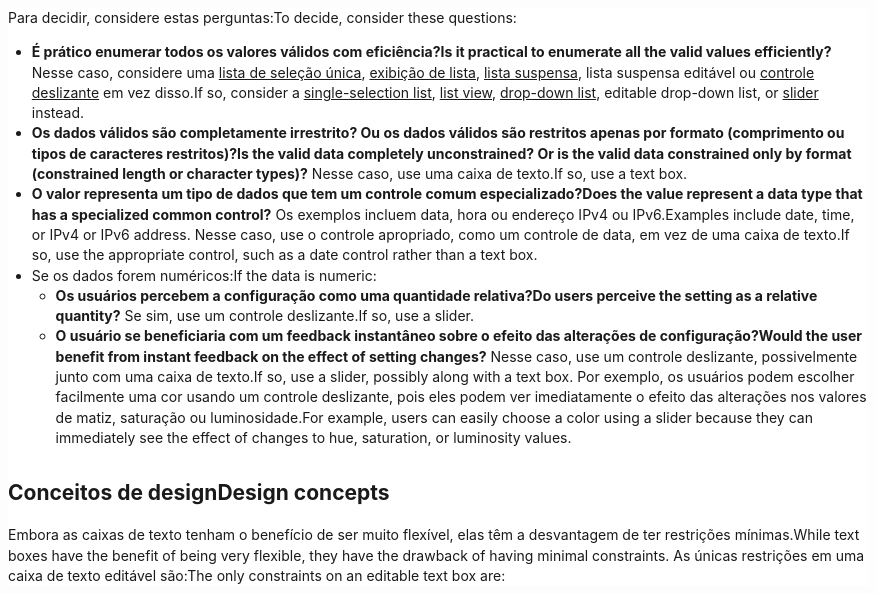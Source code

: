 <span data-ttu-id="0323c-111">Para decidir, considere estas perguntas:</span><span class="sxs-lookup"><span data-stu-id="0323c-111">To decide, consider these questions:</span></span>

-   <span data-ttu-id="0323c-112">**É prático enumerar todos os valores válidos com eficiência?**</span><span class="sxs-lookup"><span data-stu-id="0323c-112">**Is it practical to enumerate all the valid values efficiently?**</span></span> <span data-ttu-id="0323c-113">Nesse caso, considere uma [lista de seleção única](ctrl-list-boxes.md), [exibição de lista](ctrl-list-views.md), [lista suspensa](/windows/desktop/uxguide/ctrl-drop), lista suspensa editável ou [controle deslizante](ctrl-sliders.md) em vez disso.</span><span class="sxs-lookup"><span data-stu-id="0323c-113">If so, consider a [single-selection list](ctrl-list-boxes.md), [list view](ctrl-list-views.md), [drop-down list](/windows/desktop/uxguide/ctrl-drop), editable drop-down list, or [slider](ctrl-sliders.md) instead.</span></span>
-   <span data-ttu-id="0323c-114">**Os dados válidos são completamente irrestrito? Ou os dados válidos são restritos apenas por formato (comprimento ou tipos de caracteres restritos)?**</span><span class="sxs-lookup"><span data-stu-id="0323c-114">**Is the valid data completely unconstrained? Or is the valid data constrained only by format (constrained length or character types)?**</span></span> <span data-ttu-id="0323c-115">Nesse caso, use uma caixa de texto.</span><span class="sxs-lookup"><span data-stu-id="0323c-115">If so, use a text box.</span></span>
-   <span data-ttu-id="0323c-116">**O valor representa um tipo de dados que tem um controle comum especializado?**</span><span class="sxs-lookup"><span data-stu-id="0323c-116">**Does the value represent a data type that has a specialized common control?**</span></span> <span data-ttu-id="0323c-117">Os exemplos incluem data, hora ou endereço IPv4 ou IPv6.</span><span class="sxs-lookup"><span data-stu-id="0323c-117">Examples include date, time, or IPv4 or IPv6 address.</span></span> <span data-ttu-id="0323c-118">Nesse caso, use o controle apropriado, como um controle de data, em vez de uma caixa de texto.</span><span class="sxs-lookup"><span data-stu-id="0323c-118">If so, use the appropriate control, such as a date control rather than a text box.</span></span>
-   <span data-ttu-id="0323c-119">Se os dados forem numéricos:</span><span class="sxs-lookup"><span data-stu-id="0323c-119">If the data is numeric:</span></span>
    -   <span data-ttu-id="0323c-120">**Os usuários percebem a configuração como uma quantidade relativa?**</span><span class="sxs-lookup"><span data-stu-id="0323c-120">**Do users perceive the setting as a relative quantity?**</span></span> <span data-ttu-id="0323c-121">Se sim, use um controle deslizante.</span><span class="sxs-lookup"><span data-stu-id="0323c-121">If so, use a slider.</span></span>
    -   <span data-ttu-id="0323c-122">**O usuário se beneficiaria com um feedback instantâneo sobre o efeito das alterações de configuração?**</span><span class="sxs-lookup"><span data-stu-id="0323c-122">**Would the user benefit from instant feedback on the effect of setting changes?**</span></span> <span data-ttu-id="0323c-123">Nesse caso, use um controle deslizante, possivelmente junto com uma caixa de texto.</span><span class="sxs-lookup"><span data-stu-id="0323c-123">If so, use a slider, possibly along with a text box.</span></span> <span data-ttu-id="0323c-124">Por exemplo, os usuários podem escolher facilmente uma cor usando um controle deslizante, pois eles podem ver imediatamente o efeito das alterações nos valores de matiz, saturação ou luminosidade.</span><span class="sxs-lookup"><span data-stu-id="0323c-124">For example, users can easily choose a color using a slider because they can immediately see the effect of changes to hue, saturation, or luminosity values.</span></span>

## <a name="design-concepts"></a><span data-ttu-id="0323c-125">Conceitos de design</span><span class="sxs-lookup"><span data-stu-id="0323c-125">Design concepts</span></span>

<span data-ttu-id="0323c-126">Embora as caixas de texto tenham o benefício de ser muito flexível, elas têm a desvantagem de ter restrições mínimas.</span><span class="sxs-lookup"><span data-stu-id="0323c-126">While text boxes have the benefit of being very flexible, they have the drawback of having minimal constraints.</span></span> <span data-ttu-id="0323c-127">As únicas restrições em uma caixa de texto editável são:</span><span class="sxs-lookup"><span data-stu-id="0323c-127">The only constraints on an editable text box are:</span></span>
